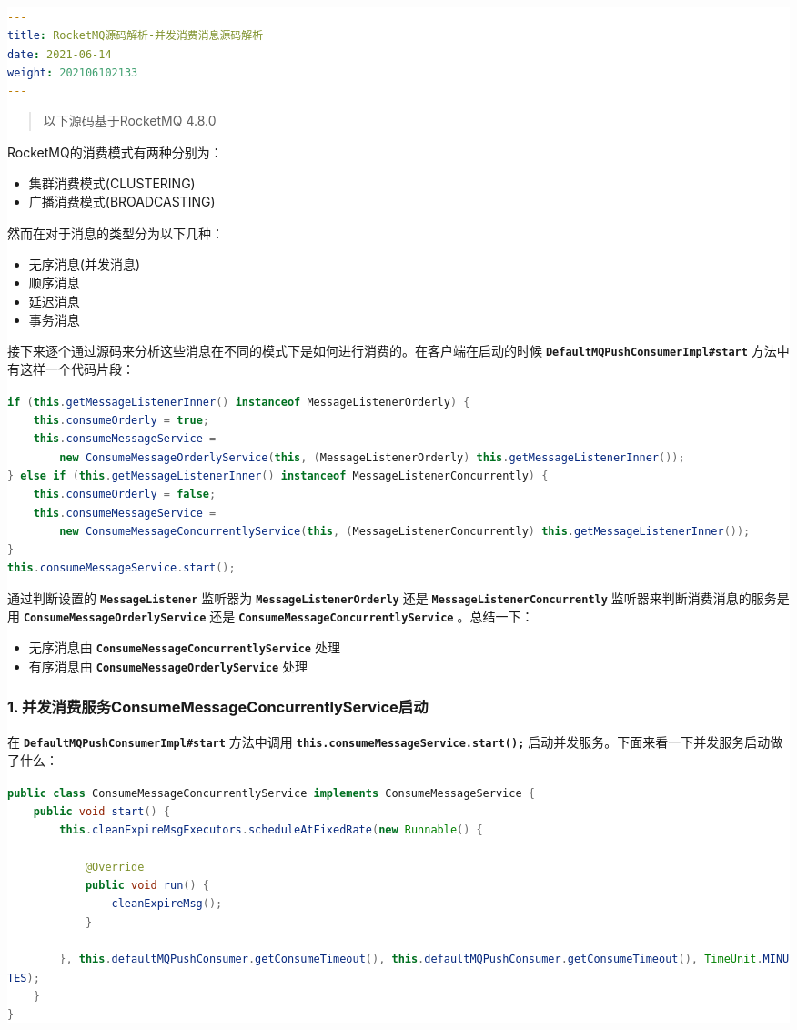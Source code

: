 ```yaml
---
title: RocketMQ源码解析-并发消费消息源码解析
date: 2021-06-14
weight: 202106102133
---
```


> 以下源码基于RocketMQ 4.8.0

RocketMQ的消费模式有两种分别为：

- 集群消费模式(CLUSTERING)
- 广播消费模式(BROADCASTING)

然而在对于消息的类型分为以下几种：

- 无序消息(并发消息)
- 顺序消息
- 延迟消息
- 事务消息

接下来逐个通过源码来分析这些消息在不同的模式下是如何进行消费的。在客户端在启动的时候 **`DefaultMQPushConsumerImpl#start`** 方法中有这样一个代码片段：

```java
if (this.getMessageListenerInner() instanceof MessageListenerOrderly) {
    this.consumeOrderly = true;
    this.consumeMessageService =
        new ConsumeMessageOrderlyService(this, (MessageListenerOrderly) this.getMessageListenerInner());
} else if (this.getMessageListenerInner() instanceof MessageListenerConcurrently) {
    this.consumeOrderly = false;
    this.consumeMessageService =
        new ConsumeMessageConcurrentlyService(this, (MessageListenerConcurrently) this.getMessageListenerInner());
}
this.consumeMessageService.start();
```

通过判断设置的 **`MessageListener`** 监听器为 **`MessageListenerOrderly`** 还是 **`MessageListenerConcurrently`** 监听器来判断消费消息的服务是用 **`ConsumeMessageOrderlyService`** 还是 **`ConsumeMessageConcurrentlyService`** 。总结一下：

- 无序消息由 **`ConsumeMessageConcurrentlyService`** 处理
- 有序消息由 **`ConsumeMessageOrderlyService`** 处理

### 1. 并发消费服务ConsumeMessageConcurrentlyService启动

在 **`DefaultMQPushConsumerImpl#start`** 方法中调用 **`this.consumeMessageService.start();`** 启动并发服务。下面来看一下并发服务启动做了什么：

```java
public class ConsumeMessageConcurrentlyService implements ConsumeMessageService {
    public void start() {
        this.cleanExpireMsgExecutors.scheduleAtFixedRate(new Runnable() {

            @Override
            public void run() {
                cleanExpireMsg();
            }

        }, this.defaultMQPushConsumer.getConsumeTimeout(), this.defaultMQPushConsumer.getConsumeTimeout(), TimeUnit.MINUTES);
    }
}
```
